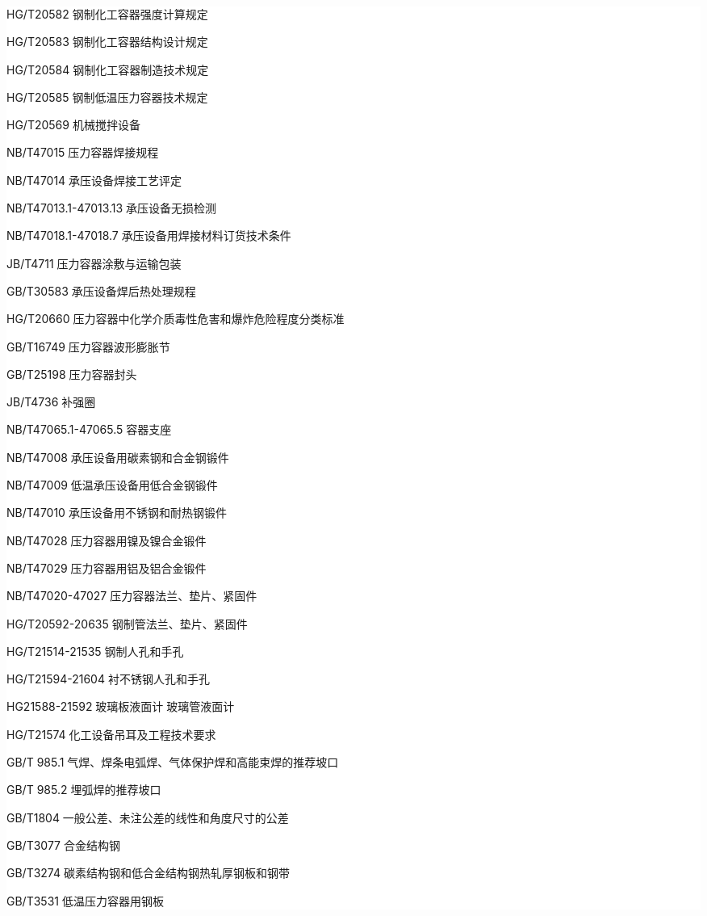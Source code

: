 HG/T20582 钢制化工容器强度计算规定 

HG/T20583 钢制化工容器结构设计规定 

HG/T20584 钢制化工容器制造技术规定 

HG/T20585 钢制低温压力容器技术规定 

HG/T20569 机械搅拌设备 

NB/T47015 压力容器焊接规程

NB/T47014 承压设备焊接工艺评定

NB/T47013.1-47013.13  承压设备无损检测

NB/T47018.1-47018.7 承压设备用焊接材料订货技术条件
 
JB/T4711 压力容器涂敷与运输包装

GB/T30583 承压设备焊后热处理规程

HG/T20660  压力容器中化学介质毒性危害和爆炸危险程度分类标准

GB/T16749  压力容器波形膨胀节

GB/T25198  压力容器封头

JB/T4736 补强圈

NB/T47065.1-47065.5 容器支座

NB/T47008  承压设备用碳素钢和合金钢锻件

NB/T47009  低温承压设备用低合金钢锻件

NB/T47010  承压设备用不锈钢和耐热钢锻件

NB/T47028  压力容器用镍及镍合金锻件

NB/T47029  压力容器用铝及铝合金锻件

NB/T47020-47027  压力容器法兰、垫片、紧固件

HG/T20592-20635  钢制管法兰、垫片、紧固件

HG/T21514-21535  钢制人孔和手孔

HG/T21594-21604  衬不锈钢人孔和手孔

HG21588-21592  玻璃板液面计 玻璃管液面计

HG/T21574  化工设备吊耳及工程技术要求

GB/T 985.1  气焊、焊条电弧焊、气体保护焊和高能束焊的推荐坡口

GB/T 985.2  埋弧焊的推荐坡口

GB/T1804  一般公差、未注公差的线性和角度尺寸的公差

GB/T3077  合金结构钢

GB/T3274  碳素结构钢和低合金结构钢热轧厚钢板和钢带

GB/T3531  低温压力容器用钢板
